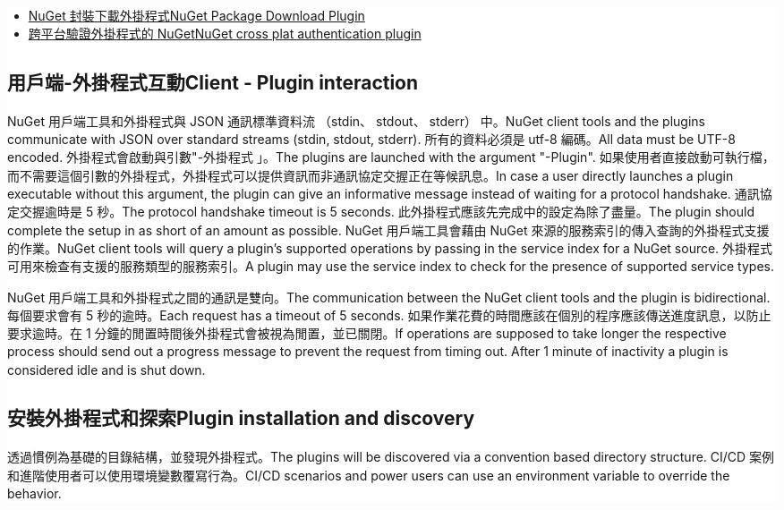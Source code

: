 - [<span data-ttu-id="5d7d1-145">NuGet 封裝下載外掛程式</span><span class="sxs-lookup"><span data-stu-id="5d7d1-145">NuGet Package Download Plugin</span></span>](https://github.com/NuGet/Home/wiki/NuGet-Package-Download-Plugin)
- [<span data-ttu-id="5d7d1-146">跨平台驗證外掛程式的 NuGet</span><span class="sxs-lookup"><span data-stu-id="5d7d1-146">NuGet cross plat authentication plugin</span></span>](https://github.com/NuGet/Home/wiki/NuGet-cross-plat-authentication-plugin)

## <a name="client---plugin-interaction"></a><span data-ttu-id="5d7d1-147">用戶端-外掛程式互動</span><span class="sxs-lookup"><span data-stu-id="5d7d1-147">Client - Plugin interaction</span></span>

<span data-ttu-id="5d7d1-148">NuGet 用戶端工具和外掛程式與 JSON 通訊標準資料流 （stdin、 stdout、 stderr） 中。</span><span class="sxs-lookup"><span data-stu-id="5d7d1-148">NuGet client tools and the plugins communicate with JSON over standard streams (stdin, stdout, stderr).</span></span> <span data-ttu-id="5d7d1-149">所有的資料必須是 utf-8 編碼。</span><span class="sxs-lookup"><span data-stu-id="5d7d1-149">All data must be UTF-8 encoded.</span></span>
<span data-ttu-id="5d7d1-150">外掛程式會啟動與引數"-外掛程式 」。</span><span class="sxs-lookup"><span data-stu-id="5d7d1-150">The plugins are launched with the argument "-Plugin".</span></span> <span data-ttu-id="5d7d1-151">如果使用者直接啟動可執行檔，而不需要這個引數的外掛程式，外掛程式可以提供資訊而非通訊協定交握正在等候訊息。</span><span class="sxs-lookup"><span data-stu-id="5d7d1-151">In case a user directly launches a plugin executable without this argument, the plugin can give an informative message instead of waiting for a protocol handshake.</span></span>
<span data-ttu-id="5d7d1-152">通訊協定交握逾時是 5 秒。</span><span class="sxs-lookup"><span data-stu-id="5d7d1-152">The protocol handshake timeout is 5 seconds.</span></span> <span data-ttu-id="5d7d1-153">此外掛程式應該先完成中的設定為除了盡量。</span><span class="sxs-lookup"><span data-stu-id="5d7d1-153">The plugin should complete the setup in as short of an amount as possible.</span></span>
<span data-ttu-id="5d7d1-154">NuGet 用戶端工具會藉由 NuGet 來源的服務索引的傳入查詢的外掛程式支援的作業。</span><span class="sxs-lookup"><span data-stu-id="5d7d1-154">NuGet client tools will query a plugin’s supported operations by passing in the service index for a NuGet source.</span></span> <span data-ttu-id="5d7d1-155">外掛程式可用來檢查有支援的服務類型的服務索引。</span><span class="sxs-lookup"><span data-stu-id="5d7d1-155">A plugin may use the service index to check for the presence of supported service types.</span></span>

<span data-ttu-id="5d7d1-156">NuGet 用戶端工具和外掛程式之間的通訊是雙向。</span><span class="sxs-lookup"><span data-stu-id="5d7d1-156">The communication between the NuGet client tools and the plugin is bidirectional.</span></span> <span data-ttu-id="5d7d1-157">每個要求會有 5 秒的逾時。</span><span class="sxs-lookup"><span data-stu-id="5d7d1-157">Each request has a timeout of 5 seconds.</span></span> <span data-ttu-id="5d7d1-158">如果作業花費的時間應該在個別的程序應該傳送進度訊息，以防止要求逾時。在 1 分鐘的閒置時間後外掛程式會被視為閒置，並已關閉。</span><span class="sxs-lookup"><span data-stu-id="5d7d1-158">If operations are supposed to take longer the respective process should send out a progress message to prevent the request from timing out. After 1 minute of inactivity a plugin is considered idle and is shut down.</span></span>

## <a name="plugin-installation-and-discovery"></a><span data-ttu-id="5d7d1-159">安裝外掛程式和探索</span><span class="sxs-lookup"><span data-stu-id="5d7d1-159">Plugin installation and discovery</span></span>

<span data-ttu-id="5d7d1-160">透過慣例為基礎的目錄結構，並發現外掛程式。</span><span class="sxs-lookup"><span data-stu-id="5d7d1-160">The plugins will be discovered via a convention based directory structure.</span></span>
<span data-ttu-id="5d7d1-161">CI/CD 案例和進階使用者可以使用環境變數覆寫行為。</span><span class="sxs-lookup"><span data-stu-id="5d7d1-161">CI/CD scenarios and power users can use an environment variable to override the behavior.</span></span>
